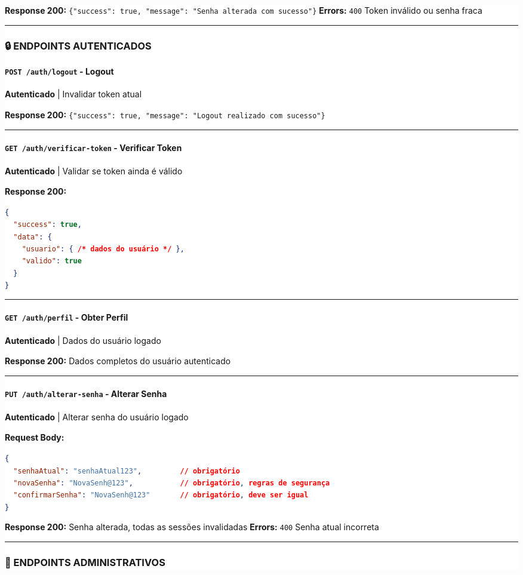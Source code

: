 **Response 200:** `{"success": true, "message": "Senha alterada com sucesso"}`
**Errors:** `400` Token inválido ou senha fraca

---

### 🔒 ENDPOINTS AUTENTICADOS

#### `POST /auth/logout` - Logout
**Autenticado** | Invalidar token atual

**Response 200:** `{"success": true, "message": "Logout realizado com sucesso"}`

---

#### `GET /auth/verificar-token` - Verificar Token
**Autenticado** | Validar se token ainda é válido

**Response 200:**
```json
{
  "success": true,
  "data": {
    "usuario": { /* dados do usuário */ },
    "valido": true
  }
}
```

---

#### `GET /auth/perfil` - Obter Perfil
**Autenticado** | Dados do usuário logado

**Response 200:** Dados completos do usuário autenticado

---

#### `PUT /auth/alterar-senha` - Alterar Senha
**Autenticado** | Alterar senha do usuário logado

**Request Body:**
```json
{
  "senhaAtual": "senhaAtual123",         // obrigatório
  "novaSenha": "NovaSenh@123",           // obrigatório, regras de segurança
  "confirmarSenha": "NovaSenh@123"       // obrigatório, deve ser igual
}
```

**Response 200:** Senha alterada, todas as sessões invalidadas
**Errors:** `400` Senha atual incorreta

---

### 👥 ENDPOINTS ADMINISTRATIVOS
